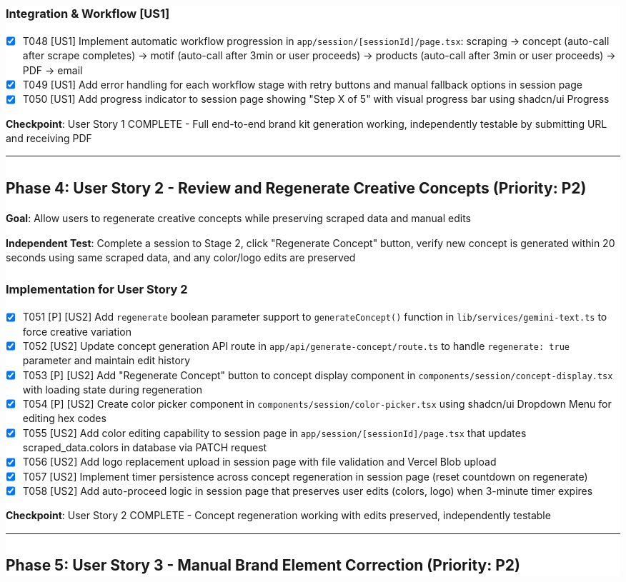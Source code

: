 ### Integration & Workflow [US1]

- [X] T048 [US1] Implement automatic workflow progression in `app/session/[sessionId]/page.tsx`: scraping → concept (auto-call after scrape completes) → motif (auto-call after 3min or user proceeds) → products (auto-call after 3min or user proceeds) → PDF → email
- [X] T049 [US1] Add error handling for each workflow stage with retry buttons and manual fallback options in session page
- [X] T050 [US1] Add progress indicator to session page showing "Step X of 5" with visual progress bar using shadcn/ui Progress

**Checkpoint**: User Story 1 COMPLETE - Full end-to-end brand kit generation working, independently testable by submitting URL and receiving PDF

---

## Phase 4: User Story 2 - Review and Regenerate Creative Concepts (Priority: P2)

**Goal**: Allow users to regenerate creative concepts while preserving scraped data and manual edits

**Independent Test**: Complete a session to Stage 2, click "Regenerate Concept" button, verify new concept is generated within 20 seconds using same scraped data, and any color/logo edits are preserved

### Implementation for User Story 2

- [X] T051 [P] [US2] Add `regenerate` boolean parameter support to `generateConcept()` function in `lib/services/gemini-text.ts` to force creative variation
- [X] T052 [US2] Update concept generation API route in `app/api/generate-concept/route.ts` to handle `regenerate: true` parameter and maintain edit history
- [X] T053 [P] [US2] Add "Regenerate Concept" button to concept display component in `components/session/concept-display.tsx` with loading state during regeneration
- [X] T054 [P] [US2] Create color picker component in `components/session/color-picker.tsx` using shadcn/ui Dropdown Menu for editing hex codes
- [X] T055 [US2] Add color editing capability to session page in `app/session/[sessionId]/page.tsx` that updates scraped_data.colors in database via PATCH request
- [X] T056 [US2] Add logo replacement upload in session page with file validation and Vercel Blob upload
- [X] T057 [US2] Implement timer persistence across concept regeneration in session page (reset countdown on regenerate)
- [X] T058 [US2] Add auto-proceed logic in session page that preserves user edits (colors, logo) when 3-minute timer expires

**Checkpoint**: User Story 2 COMPLETE - Concept regeneration working with edits preserved, independently testable

---

## Phase 5: User Story 3 - Manual Brand Element Correction (Priority: P2)
